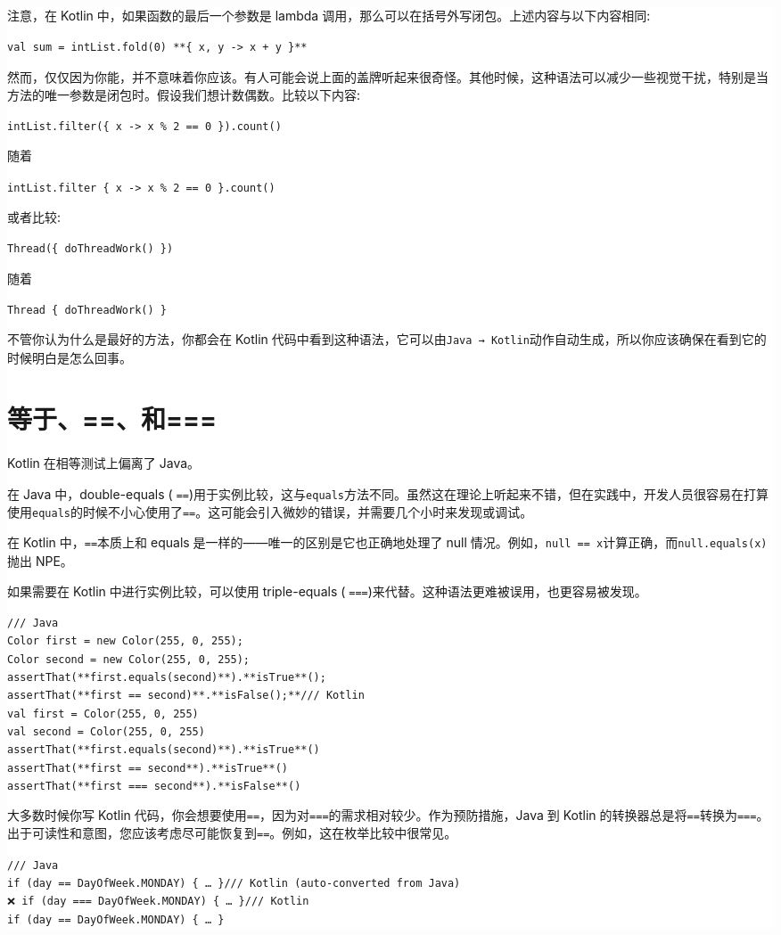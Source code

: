 注意，在 Kotlin 中，如果函数的最后一个参数是 lambda 调用，那么可以在括号外写闭包。上述内容与以下内容相同:

```
val sum = intList.fold(0) **{ x, y -> x + y }**
```

然而，仅仅因为你能，并不意味着你应该。有人可能会说上面的盖牌听起来很奇怪。其他时候，这种语法可以减少一些视觉干扰，特别是当方法的唯一参数是闭包时。假设我们想计数偶数。比较以下内容:

```
intList.filter({ x -> x % 2 == 0 }).count()
```

随着

```
intList.filter { x -> x % 2 == 0 }.count()
```

或者比较:

```
Thread({ doThreadWork() })
```

随着

```
Thread { doThreadWork() }
```

不管你认为什么是最好的方法，你都会在 Kotlin 代码中看到这种语法，它可以由`Java → Kotlin`动作自动生成，所以你应该确保在看到它的时候明白是怎么回事。

# 等于、==、和===

Kotlin 在相等测试上偏离了 Java。

在 Java 中，double-equals ( `==`)用于实例比较，这与`equals`方法不同。虽然这在理论上听起来不错，但在实践中，开发人员很容易在打算使用`equals`的时候不小心使用了`==`。这可能会引入微妙的错误，并需要几个小时来发现或调试。

在 Kotlin 中，`==`本质上和 equals 是一样的——唯一的区别是它也正确地处理了 null 情况。例如，`null == x`计算正确，而`null.equals(x)`抛出 NPE。

如果需要在 Kotlin 中进行实例比较，可以使用 triple-equals ( `===`)来代替。这种语法更难被误用，也更容易被发现。

```
/// Java
Color first = new Color(255, 0, 255);
Color second = new Color(255, 0, 255);
assertThat(**first.equals(second)**).**isTrue**();
assertThat(**first == second)**.**isFalse();**/// Kotlin
val first = Color(255, 0, 255)
val second = Color(255, 0, 255)
assertThat(**first.equals(second)**).**isTrue**()
assertThat(**first == second**).**isTrue**()
assertThat(**first === second**).**isFalse**()
```

大多数时候你写 Kotlin 代码，你会想要使用`==`，因为对`===`的需求相对较少。作为预防措施，Java 到 Kotlin 的转换器总是将`==`转换为`===`。出于可读性和意图，您应该考虑尽可能恢复到`==`。例如，这在枚举比较中很常见。

```
/// Java
if (day == DayOfWeek.MONDAY) { … }/// Kotlin (auto-converted from Java)
❌ if (day === DayOfWeek.MONDAY) { … }/// Kotlin
if (day == DayOfWeek.MONDAY) { … }
```
